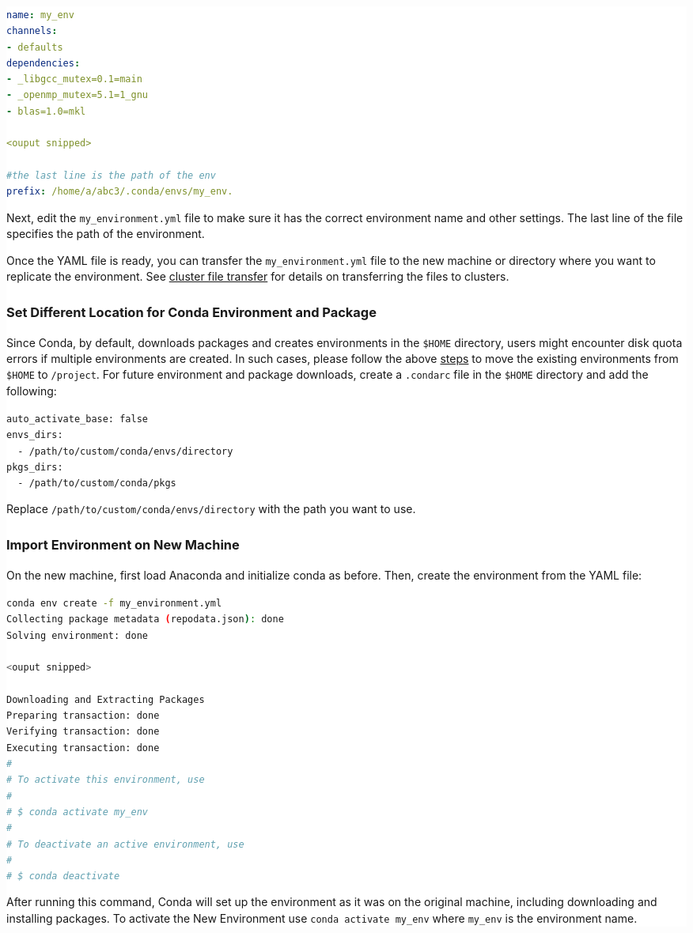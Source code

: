 ```yaml
name: my_env
channels:
- defaults
dependencies:
- _libgcc_mutex=0.1=main
- _openmp_mutex=5.1=1_gnu
- blas=1.0=mkl

<ouput snipped>

#the last line is the path of the env
prefix: /home/a/abc3/.conda/envs/my_env.
```
Next, edit the `my_environment.yml` file to make sure it has the correct environment name and other settings. The last line of the file specifies the path of the environment.

Once the YAML file is ready, you can transfer the `my_environment.yml` file to the new machine or directory where you want to replicate the environment. See [cluster file transfer](cluster_access.md#transfer-the-data-from-the-local-machine-to-clusters-or-vice-versa) for details on transferring the files to clusters.

### Set Different Location for Conda Environment and Package
Since Conda, by default, downloads packages and creates environments in the `$HOME` directory, users might encounter disk quota errors if multiple environments are created. In such cases, please follow the above [steps](#export-conda-environment) to move the existing environments from `$HOME` to `/project`. For future environment and package downloads, create a `.condarc` file in the `$HOME` directory and add the following:
```
auto_activate_base: false
envs_dirs:
  - /path/to/custom/conda/envs/directory
pkgs_dirs:
  - /path/to/custom/conda/pkgs
```

Replace `/path/to/custom/conda/envs/directory` with the path you want to use. 

### Import Environment on New Machine
On the new machine, first load Anaconda and initialize conda as before. Then, create the
environment from the YAML file:

```bash
conda env create -f my_environment.yml
Collecting package metadata (repodata.json): done
Solving environment: done

<ouput snipped>

Downloading and Extracting Packages
Preparing transaction: done
Verifying transaction: done
Executing transaction: done
#
# To activate this environment, use
#
# $ conda activate my_env
#
# To deactivate an active environment, use
#
# $ conda deactivate
```
After running this command, Conda will set up the environment as it was on the original machine, including downloading and installing packages. To activate the New Environment use `conda activate my_env` where `my_env` is the environment name.